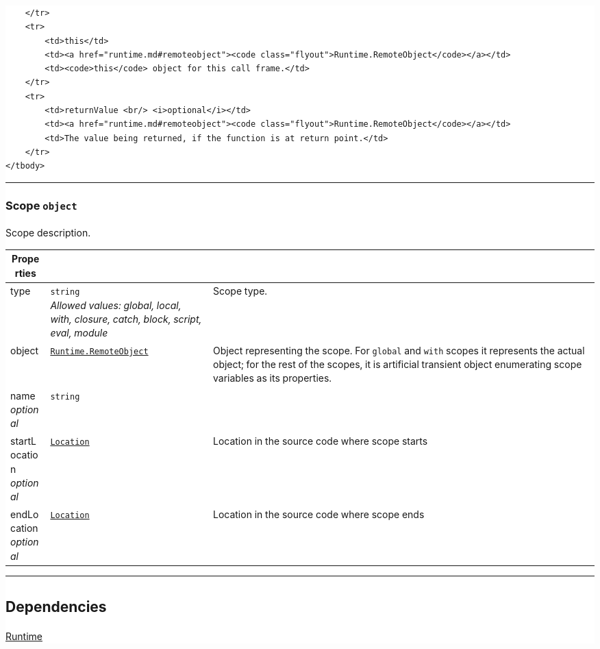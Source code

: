         </tr>
        <tr>
            <td>this</td>
            <td><a href="runtime.md#remoteobject"><code class="flyout">Runtime.RemoteObject</code></a></td>
            <td><code>this</code> object for this call frame.</td>
        </tr>
        <tr>
            <td>returnValue <br/> <i>optional</i></td>
            <td><a href="runtime.md#remoteobject"><code class="flyout">Runtime.RemoteObject</code></a></td>
            <td>The value being returned, if the function is at return point.</td>
        </tr>
    </tbody>
</table>

---

### <a name="scope"></a> Scope `object`

Scope description.

<table>
    <thead>
        <tr>
            <th>Properties</th>
            <th></th>
            <th></th>
        </tr>
    </thead>
    <tbody>
        <tr>
            <td>type</td>
            <td><code class="flyout">string</code> <br/> <i>Allowed values: global, local, with, closure, catch, block, script, eval, module</i></td>
            <td>Scope type.</td>
        </tr>
        <tr>
            <td>object</td>
            <td><a href="runtime.md#remoteobject"><code class="flyout">Runtime.RemoteObject</code></a></td>
            <td>Object representing the scope. For <code>global</code> and <code>with</code> scopes it represents the actual object; for the rest of the scopes, it is artificial transient object enumerating scope variables as its properties.</td>
        </tr>
        <tr>
            <td>name <br/> <i>optional</i></td>
            <td><code class="flyout">string</code></td>
            <td></td>
        </tr>
        <tr>
            <td>startLocation <br/> <i>optional</i></td>
            <td><a href="#location"><code class="flyout">Location</code></a></td>
            <td>Location in the source code where scope starts</td>
        </tr>
        <tr>
            <td>endLocation <br/> <i>optional</i></td>
            <td><a href="#location"><code class="flyout">Location</code></a></td>
            <td>Location in the source code where scope ends</td>
        </tr>
    </tbody>
</table>

---

## Dependencies

[Runtime](runtime.md)